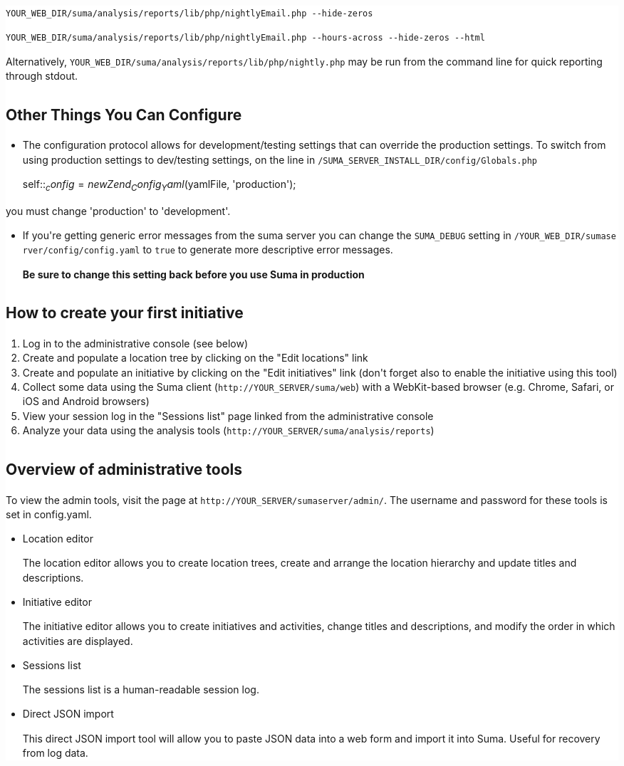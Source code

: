 `YOUR_WEB_DIR/suma/analysis/reports/lib/php/nightlyEmail.php --hide-zeros`

`YOUR_WEB_DIR/suma/analysis/reports/lib/php/nightlyEmail.php --hours-across --hide-zeros --html`

Alternatively, `YOUR_WEB_DIR/suma/analysis/reports/lib/php/nightly.php` may be run from the command line for quick reporting through stdout.

Other Things You Can Configure
-------------------------------

* The configuration protocol allows for development/testing settings that can override the production settings.  To switch from using production settings to dev/testing settings, on the line in `/SUMA_SERVER_INSTALL_DIR/config/Globals.php`

  self::$_config = new Zend_Config_Yaml($yamlFile, 'production');

you must change 'production' to 'development'.

* If you're getting generic error messages from the suma server you can change the `SUMA_DEBUG` setting in  `/YOUR_WEB_DIR/sumaserver/config/config.yaml` to `true` to generate more descriptive error messages.

    **Be sure to change this setting back before you use Suma in production**


How to create your first initiative
------------------------------------

1. Log in to the administrative console (see below)
2. Create and populate a location tree by clicking on the "Edit locations" link
3. Create and populate an initiative by clicking on the "Edit initiatives" link (don't forget also to enable the initiative using this tool)
4. Collect some data using the Suma client (`http://YOUR_SERVER/suma/web`) with a WebKit-based browser (e.g. Chrome, Safari, or iOS and Android browsers)
5. View your session log in the "Sessions list" page linked from the administrative console
6. Analyze your data using the analysis tools (`http://YOUR_SERVER/suma/analysis/reports`)


Overview of administrative tools
---------------------------------

To view the admin tools, visit the page at `http://YOUR_SERVER/sumaserver/admin/`. The username and password for these tools is set in config.yaml.

* Location editor

    The location editor allows you to create location trees, create and arrange the location hierarchy and update titles and descriptions.

* Initiative editor

    The initiative editor allows you to create initiatives and activities, change titles and descriptions, and modify the order in which activities are displayed.

* Sessions list

    The sessions list is a human-readable session log.

* Direct JSON import

    This direct JSON import tool will allow you to paste JSON data into a web form and import it into Suma. Useful for recovery from log data.
